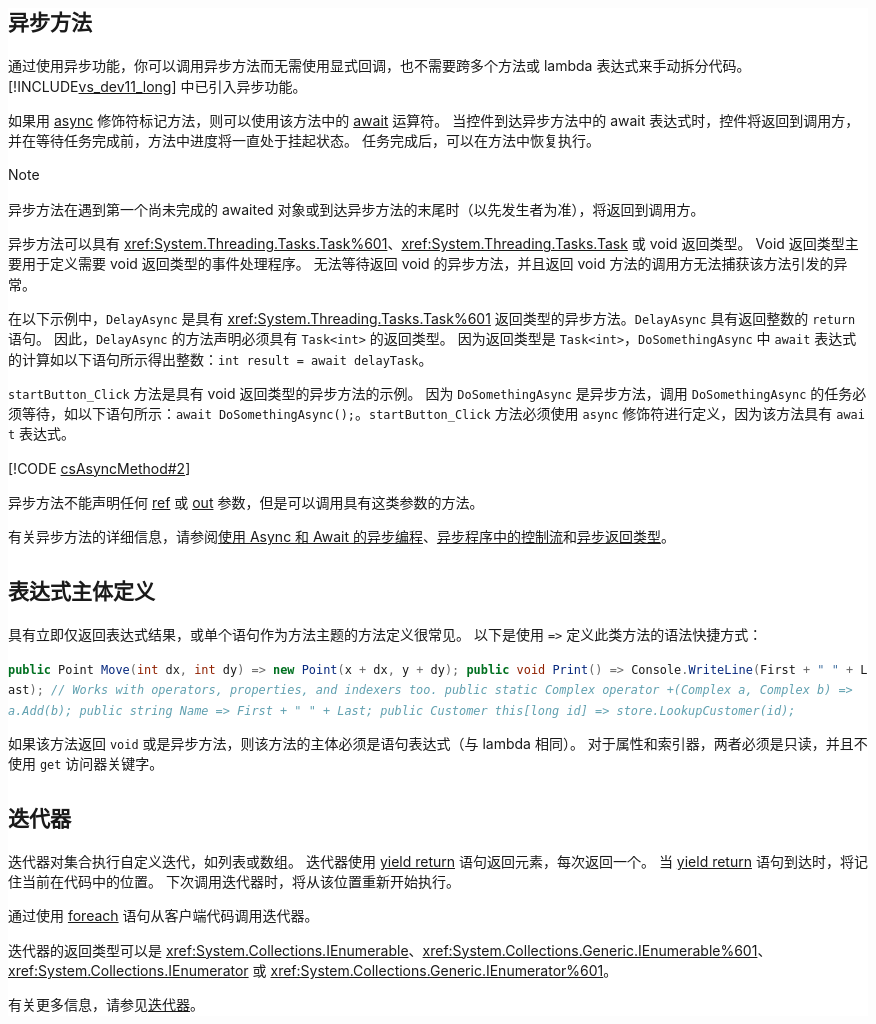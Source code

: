 ## 异步方法  
 通过使用异步功能，你可以调用异步方法而无需使用显式回调，也不需要跨多个方法或 lambda 表达式来手动拆分代码。[!INCLUDE[vs_dev11_long](../../../csharp/includes/vs_dev11_long_md.md)] 中已引入异步功能。  
  
 如果用 [async](../../../csharp/language-reference/keywords/async.md) 修饰符标记方法，则可以使用该方法中的 [await](../../../csharp/language-reference/keywords/await.md) 运算符。 当控件到达异步方法中的 await 表达式时，控件将返回到调用方，并在等待任务完成前，方法中进度将一直处于挂起状态。 任务完成后，可以在方法中恢复执行。  
  
> [!NOTE]
>  异步方法在遇到第一个尚未完成的 awaited 对象或到达异步方法的末尾时（以先发生者为准），将返回到调用方。  
  
 异步方法可以具有 <xref:System.Threading.Tasks.Task%601>、<xref:System.Threading.Tasks.Task> 或 void 返回类型。 Void 返回类型主要用于定义需要 void 返回类型的事件处理程序。 无法等待返回 void 的异步方法，并且返回 void 方法的调用方无法捕获该方法引发的异常。  
  
 在以下示例中，`DelayAsync` 是具有 <xref:System.Threading.Tasks.Task%601> 返回类型的异步方法。`DelayAsync` 具有返回整数的 `return` 语句。 因此，`DelayAsync` 的方法声明必须具有 `Task<int>` 的返回类型。 因为返回类型是 `Task<int>`，`DoSomethingAsync` 中 `await` 表达式的计算如以下语句所示得出整数：`int result = await delayTask`。  
  
 `startButton_Click` 方法是具有 void 返回类型的异步方法的示例。 因为 `DoSomethingAsync` 是异步方法，调用 `DoSomethingAsync` 的任务必须等待，如以下语句所示：`await DoSomethingAsync();`。`startButton_Click` 方法必须使用 `async` 修饰符进行定义，因为该方法具有 `await` 表达式。  
  
 [!CODE [csAsyncMethod#2](../CodeSnippet/VS_Snippets_VBCSharp/csasyncmethod#2)]  
  
 异步方法不能声明任何 [ref](../../../csharp/language-reference/keywords/ref.md) 或 [out](../../../csharp/language-reference/keywords/out.md) 参数，但是可以调用具有这类参数的方法。  
  
 有关异步方法的详细信息，请参阅[使用 Async 和 Await 的异步编程](../Topic/Asynchronous%20Programming%20with%20Async%20and%20Await%20\(C%23%20and%20Visual%20Basic\).md)、[异步程序中的控制流](../Topic/Control%20Flow%20in%20Async%20Programs%20\(C%23%20and%20Visual%20Basic\).md)和[异步返回类型](../Topic/Async%20Return%20Types%20\(C%23%20and%20Visual%20Basic\).md)。  
  
## 表达式主体定义  
 具有立即仅返回表达式结果，或单个语句作为方法主题的方法定义很常见。  以下是使用 `=>` 定义此类方法的语法快捷方式：  
  
```c#  
public Point Move(int dx, int dy) => new Point(x + dx, y + dy); public void Print() => Console.WriteLine(First + " " + Last); // Works with operators, properties, and indexers too. public static Complex operator +(Complex a, Complex b) => a.Add(b); public string Name => First + " " + Last; public Customer this[long id] => store.LookupCustomer(id);  
```  
  
 如果该方法返回 `void` 或是异步方法，则该方法的主体必须是语句表达式（与 lambda 相同）。  对于属性和索引器，两者必须是只读，并且不使用 `get` 访问器关键字。  
  
## 迭代器  
 迭代器对集合执行自定义迭代，如列表或数组。 迭代器使用 [yield return](../../../csharp/language-reference/keywords/yield.md) 语句返回元素，每次返回一个。 当 [yield return](../../../csharp/language-reference/keywords/yield.md) 语句到达时，将记住当前在代码中的位置。 下次调用迭代器时，将从该位置重新开始执行。  
  
 通过使用 [foreach](../../../csharp/language-reference/keywords/foreach-in.md) 语句从客户端代码调用迭代器。  
  
 迭代器的返回类型可以是 <xref:System.Collections.IEnumerable>、<xref:System.Collections.Generic.IEnumerable%601>、<xref:System.Collections.IEnumerator> 或 <xref:System.Collections.Generic.IEnumerator%601>。  
  
 有关更多信息，请参见[迭代器](../Topic/Iterators%20\(C%23%20and%20Visual%20Basic\).md)。  
  